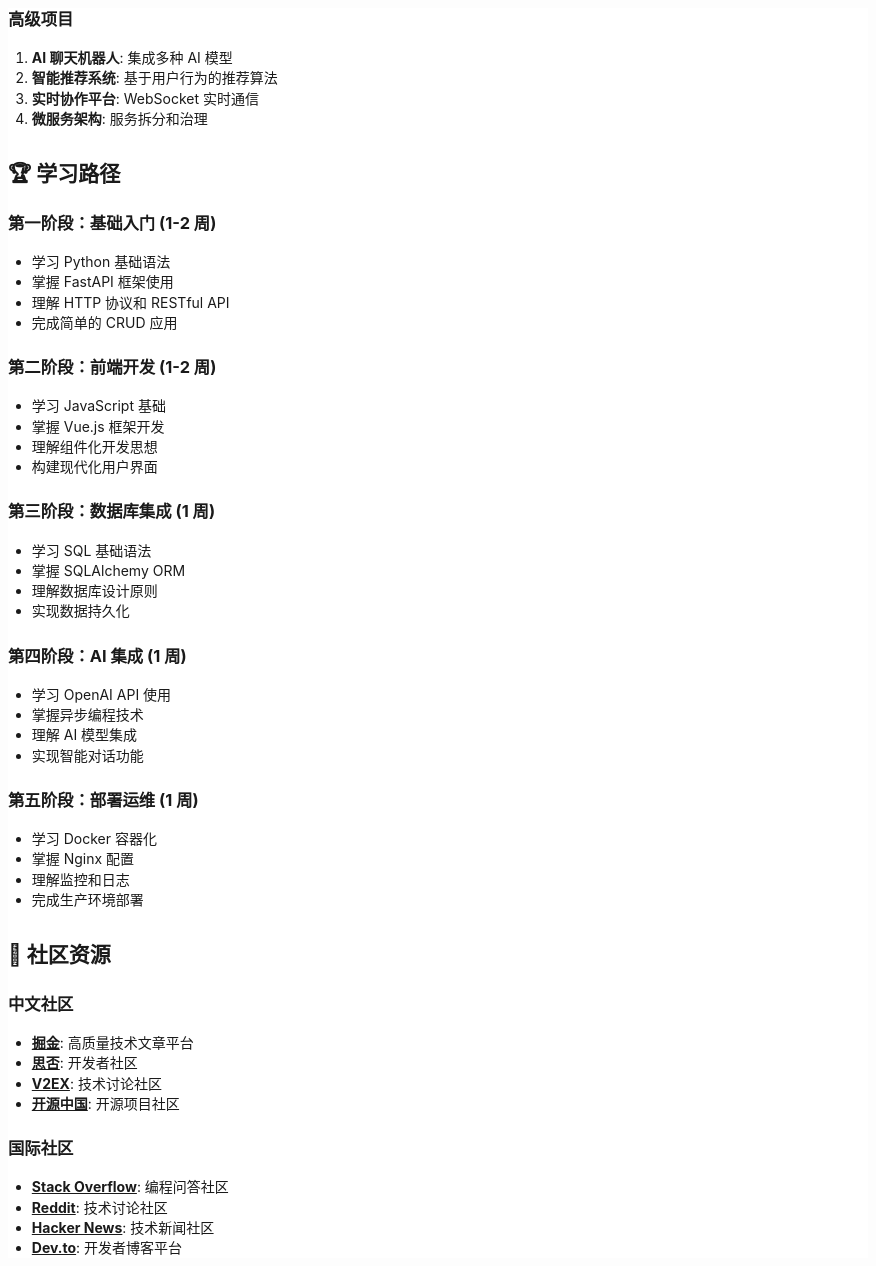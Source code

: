 ### 高级项目
1. **AI 聊天机器人**: 集成多种 AI 模型
2. **智能推荐系统**: 基于用户行为的推荐算法
3. **实时协作平台**: WebSocket 实时通信
4. **微服务架构**: 服务拆分和治理

## 🏆 学习路径

### 第一阶段：基础入门 (1-2 周)
- 学习 Python 基础语法
- 掌握 FastAPI 框架使用
- 理解 HTTP 协议和 RESTful API
- 完成简单的 CRUD 应用

### 第二阶段：前端开发 (1-2 周)
- 学习 JavaScript 基础
- 掌握 Vue.js 框架开发
- 理解组件化开发思想
- 构建现代化用户界面

### 第三阶段：数据库集成 (1 周)
- 学习 SQL 基础语法
- 掌握 SQLAlchemy ORM
- 理解数据库设计原则
- 实现数据持久化

### 第四阶段：AI 集成 (1 周)
- 学习 OpenAI API 使用
- 掌握异步编程技术
- 理解 AI 模型集成
- 实现智能对话功能

### 第五阶段：部署运维 (1 周)
- 学习 Docker 容器化
- 掌握 Nginx 配置
- 理解监控和日志
- 完成生产环境部署

## 🤝 社区资源

### 中文社区
- **[掘金](https://juejin.cn/)**: 高质量技术文章平台
- **[思否](https://segmentfault.com/)**: 开发者社区
- **[V2EX](https://www.v2ex.com/)**: 技术讨论社区
- **[开源中国](https://www.oschina.net/)**: 开源项目社区

### 国际社区
- **[Stack Overflow](https://stackoverflow.com/)**: 编程问答社区
- **[Reddit](https://www.reddit.com/r/programming/)**: 技术讨论社区
- **[Hacker News](https://news.ycombinator.com/)**: 技术新闻社区
- **[Dev.to](https://dev.to/)**: 开发者博客平台
